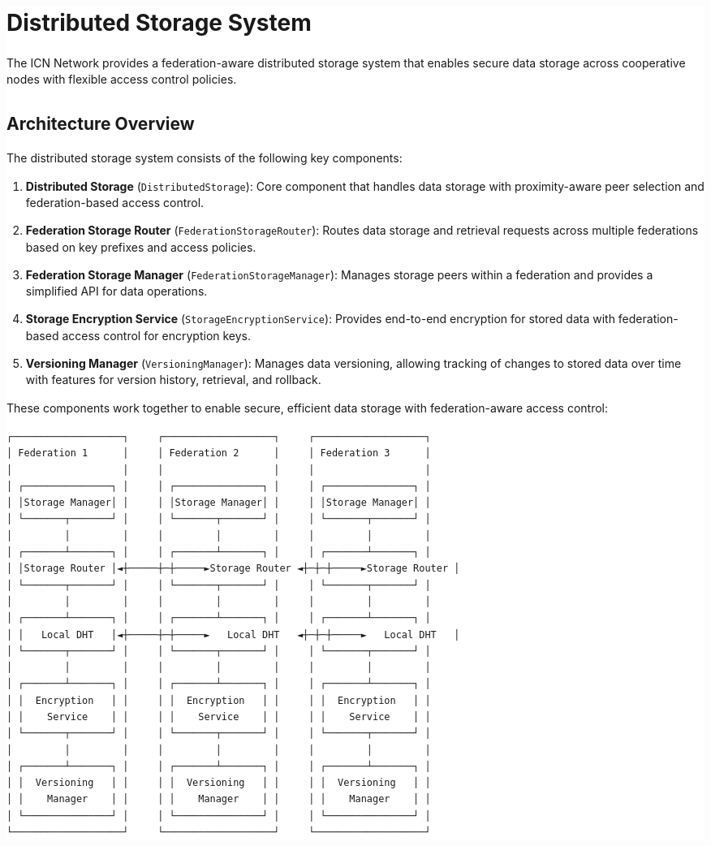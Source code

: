 # Distributed Storage System

The ICN Network provides a federation-aware distributed storage system that enables secure data storage across cooperative nodes with flexible access control policies.

## Architecture Overview

The distributed storage system consists of the following key components:

1. **Distributed Storage** (`DistributedStorage`): Core component that handles data storage with proximity-aware peer selection and federation-based access control.

2. **Federation Storage Router** (`FederationStorageRouter`): Routes data storage and retrieval requests across multiple federations based on key prefixes and access policies.

3. **Federation Storage Manager** (`FederationStorageManager`): Manages storage peers within a federation and provides a simplified API for data operations.

4. **Storage Encryption Service** (`StorageEncryptionService`): Provides end-to-end encryption for stored data with federation-based access control for encryption keys.

5. **Versioning Manager** (`VersioningManager`): Manages data versioning, allowing tracking of changes to stored data over time with features for version history, retrieval, and rollback.

These components work together to enable secure, efficient data storage with federation-aware access control:

```
┌───────────────────┐     ┌───────────────────┐     ┌───────────────────┐
│ Federation 1      │     │ Federation 2      │     │ Federation 3      │
│                   │     │                   │     │                   │
│ ┌───────────────┐ │     │ ┌───────────────┐ │     │ ┌───────────────┐ │
│ │Storage Manager│ │     │ │Storage Manager│ │     │ │Storage Manager│ │
│ └───────┬───────┘ │     │ └───────┬───────┘ │     │ └───────┬───────┘ │
│         │         │     │         │         │     │         │         │
│ ┌───────┴───────┐ │     │ ┌───────┴───────┐ │     │ ┌───────┴───────┐ │
│ │Storage Router │◄┼─────┼─┼─────►Storage Router ◄┼─┼─┼─────►Storage Router │
│ └───────┬───────┘ │     │ └───────┬───────┘ │     │ └───────┬───────┘ │
│         │         │     │         │         │     │         │         │
│ ┌───────┴───────┐ │     │ ┌───────┴───────┐ │     │ ┌───────┴───────┐ │
│ │   Local DHT   │◄┼─────┼─┼─────►   Local DHT   ◄┼─┼─┼─────►   Local DHT   │
│ └───────┬───────┘ │     │ └───────┬───────┘ │     │ └───────┬───────┘ │
│         │         │     │         │         │     │         │         │
│ ┌───────┴───────┐ │     │ ┌───────┴───────┐ │     │ ┌───────┴───────┐ │
│ │  Encryption   │ │     │ │  Encryption   │ │     │ │  Encryption   │ │
│ │    Service    │ │     │ │    Service    │ │     │ │    Service    │ │
│ └───────┬───────┘ │     │ └───────┬───────┘ │     │ └───────┬───────┘ │
│         │         │     │         │         │     │         │         │
│ ┌───────┴───────┐ │     │ ┌───────┴───────┐ │     │ ┌───────┴───────┐ │
│ │  Versioning   │ │     │ │  Versioning   │ │     │ │  Versioning   │ │
│ │    Manager    │ │     │ │    Manager    │ │     │ │    Manager    │ │
│ └───────────────┘ │     │ └───────────────┘ │     │ └───────────────┘ │
└───────────────────┘     └───────────────────┘     └───────────────────┘
```
